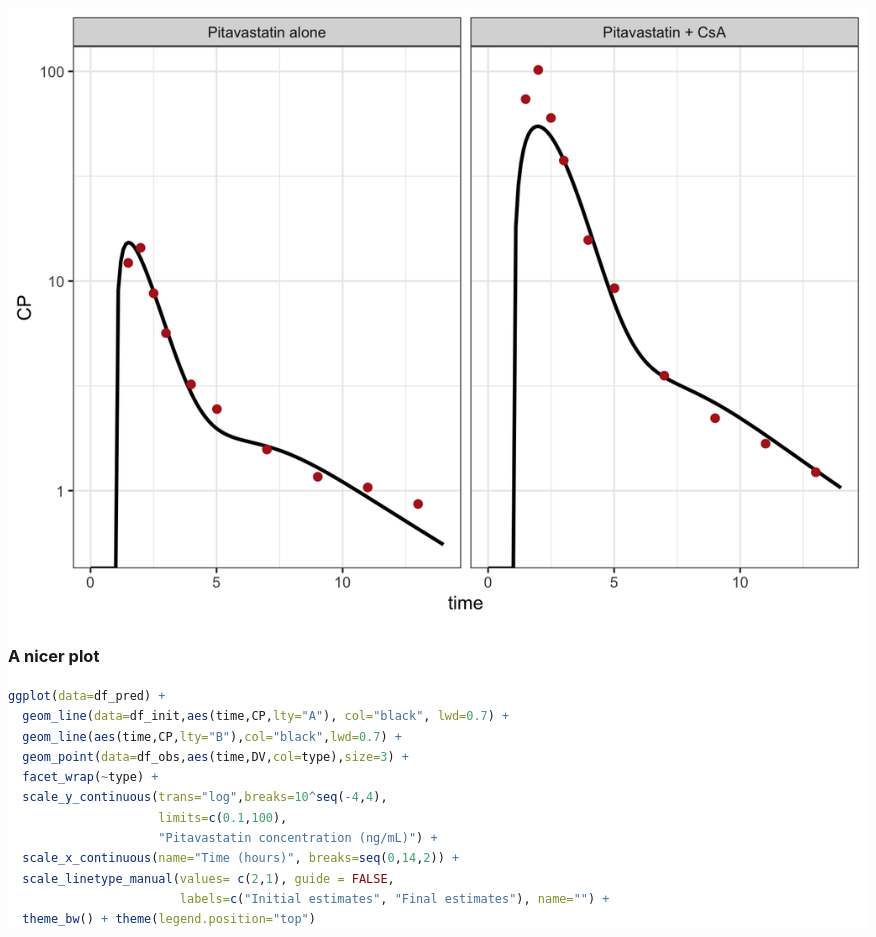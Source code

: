 <img src="figures/pbpk-unnamed-chunk-22-1.png" style="display: block; margin: auto;" />

### A nicer plot

``` r
ggplot(data=df_pred) + 
  geom_line(data=df_init,aes(time,CP,lty="A"), col="black", lwd=0.7) +
  geom_line(aes(time,CP,lty="B"),col="black",lwd=0.7) + 
  geom_point(data=df_obs,aes(time,DV,col=type),size=3) + 
  facet_wrap(~type) + 
  scale_y_continuous(trans="log",breaks=10^seq(-4,4), 
                     limits=c(0.1,100),
                     "Pitavastatin concentration (ng/mL)") +
  scale_x_continuous(name="Time (hours)", breaks=seq(0,14,2)) +
  scale_linetype_manual(values= c(2,1), guide = FALSE,
                        labels=c("Initial estimates", "Final estimates"), name="") +
  theme_bw() + theme(legend.position="top") 
```
